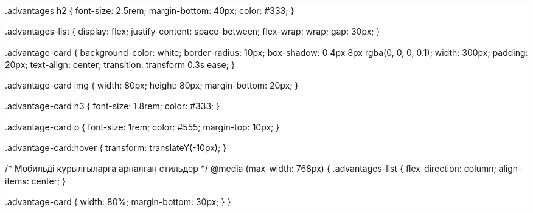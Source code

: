 .advantages h2 {
  font-size: 2.5rem;
  margin-bottom: 40px;
  color: #333;
}

.advantages-list {
  display: flex;
  justify-content: space-between;
  flex-wrap: wrap;
  gap: 30px;
}

.advantage-card {
  background-color: white;
  border-radius: 10px;
  box-shadow: 0 4px 8px rgba(0, 0, 0, 0.1);
  width: 300px;
  padding: 20px;
  text-align: center;
  transition: transform 0.3s ease;
}

.advantage-card img {
  width: 80px;
  height: 80px;
  margin-bottom: 20px;
}

.advantage-card h3 {
  font-size: 1.8rem;
  color: #333;
}

.advantage-card p {
  font-size: 1rem;
  color: #555;
  margin-top: 10px;
}

.advantage-card:hover {
  transform: translateY(-10px);
}

/* Мобильді құрылғыларға арналған стильдер */
@media (max-width: 768px) {
  .advantages-list {
    flex-direction: column;
    align-items: center;
  }

  .advantage-card {
    width: 80%;
    margin-bottom: 30px;
  }
}
